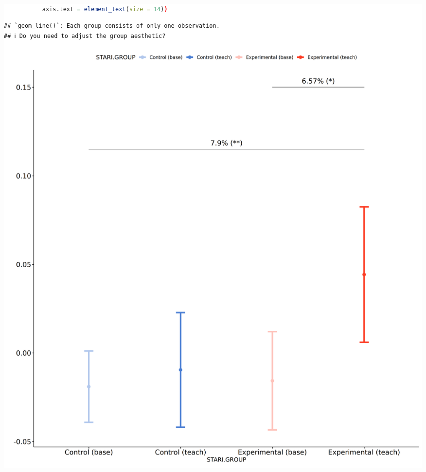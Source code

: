 ``` r
           axis.text = element_text(size = 14))
```

    ## `geom_line()`: Each group consists of only one observation.
    ## ℹ Do you need to adjust the group aesthetic?

![](non.param-vocab-stari_files/figure-gfm/unnamed-chunk-17-1.png)
